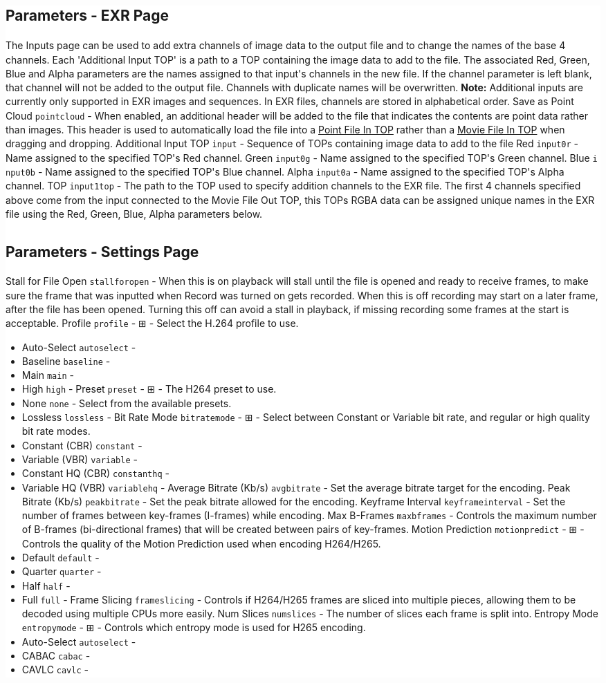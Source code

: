 
## Parameters - EXR Page
The Inputs page can be used to add extra channels of image data to the output file and to change the names of the base 4 channels.
Each 'Additional Input TOP' is a path to a TOP containing the image data to add to the file. The associated Red, Green, Blue and Alpha parameters are the names assigned to that input's channels in the new file. If the channel parameter is left blank, that channel will not be added to the output file. Channels with duplicate names will be overwritten.
**Note:** Additional inputs are currently only supported in EXR images and sequences. In EXR files, channels are stored in alphabetical order.
Save as Point Cloud `pointcloud` - When enabled, an additional header will be added to the file that indicates the contents are point data rather than images. This header is used to automatically load the file into a [Point File In TOP](Point_File_In_TOP.html "Point File In TOP") rather than a [Movie File In TOP](Movie_File_In_TOP.html "Movie File In TOP") when dragging and dropping.
Additional Input TOP `input` - Sequence of TOPs containing image data to add to the file
Red `input0r` - Name assigned to the specified TOP's Red channel.
Green `input0g` - Name assigned to the specified TOP's Green channel.
Blue `input0b` - Name assigned to the specified TOP's Blue channel.
Alpha `input0a` - Name assigned to the specified TOP's Alpha channel.
TOP `input1top` - The path to the TOP used to specify addition channels to the EXR file. The first 4 channels specified above come from the input connected to the Movie File Out TOP, this TOPs RGBA data can be assigned unique names in the EXR file using the Red, Green, Blue, Alpha parameters below.
  

## Parameters - Settings Page
Stall for File Open `stallforopen` - When this is on playback will stall until the file is opened and ready to receive frames, to make sure the frame that was inputted when Record was turned on gets recorded. When this is off recording may start on a later frame, after the file has been opened. Turning this off can avoid a stall in playback, if missing recording some frames at the start is acceptable.
Profile `profile` - ⊞ - Select the H.264 profile to use.
* Auto-Select `autoselect` -
* Baseline `baseline` -
* Main `main` -
* High `high` -
Preset `preset` - ⊞ - The H264 preset to use.
* None `none` - Select from the available presets.
* Lossless `lossless` -
Bit Rate Mode `bitratemode` - ⊞ - Select between Constant or Variable bit rate, and regular or high quality bit rate modes.
* Constant (CBR) `constant` -
* Variable (VBR) `variable` -
* Constant HQ (CBR) `constanthq` -
* Variable HQ (VBR) `variablehq` -
Average Bitrate (Kb/s) `avgbitrate` - Set the average bitrate target for the encoding.
Peak Bitrate (Kb/s) `peakbitrate` - Set the peak bitrate allowed for the encoding.
Keyframe Interval `keyframeinterval` - Set the number of frames between key-frames (I-frames) while encoding.
Max B-Frames `maxbframes` - Controls the maximum number of B-frames (bi-directional frames) that will be created between pairs of key-frames.
Motion Prediction `motionpredict` - ⊞ - Controls the quality of the Motion Prediction used when encoding H264/H265.
* Default `default` -
* Quarter `quarter` -
* Half `half` -
* Full `full` -
Frame Slicing `frameslicing` - Controls if H264/H265 frames are sliced into multiple pieces, allowing them to be decoded using multiple CPUs more easily.
Num Slices `numslices` - The number of slices each frame is split into.
Entropy Mode `entropymode` - ⊞ - Controls which entropy mode is used for H265 encoding.
* Auto-Select `autoselect` -
* CABAC `cabac` -
* CAVLC `cavlc` -
